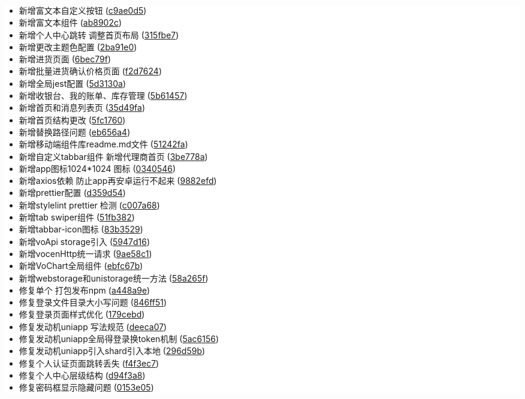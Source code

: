 * 新增富文本自定义按钮 ([c9ae0d5](https://10.0.2.42/front/vocen-front-monorepo/commits/c9ae0d5b57fc9e936f7e8ce747810d91c8178de0))
* 新增富文本组件 ([ab8902c](https://10.0.2.42/front/vocen-front-monorepo/commits/ab8902c1206d56fc8e214c00fbefe49bc0e78f57))
* 新增个人中心跳转 调整首页布局 ([315fbe7](https://10.0.2.42/front/vocen-front-monorepo/commits/315fbe7567f62f283d1bfd58d6063886b1287e01))
* 新增更改主题色配置 ([2ba91e0](https://10.0.2.42/front/vocen-front-monorepo/commits/2ba91e0082a931b5069926745cddb79bd3c965a3))
* 新增进货页面 ([6bec79f](https://10.0.2.42/front/vocen-front-monorepo/commits/6bec79f9c69c5c3de3e24db3dc9e4015ade6b04c))
* 新增批量进货确认价格页面 ([f2d7624](https://10.0.2.42/front/vocen-front-monorepo/commits/f2d76245644570c30442526f34bc302d9401eb6b))
* 新增全局jest配置 ([5d3130a](https://10.0.2.42/front/vocen-front-monorepo/commits/5d3130a44be25b5bbd63a18ec12e9dd8f97862e4))
* 新增收银台、我的账单、库存管理 ([5b61457](https://10.0.2.42/front/vocen-front-monorepo/commits/5b6145776fbfa76fc5922750ff34a41edd8ded44))
* 新增首页和消息列表页 ([35d49fa](https://10.0.2.42/front/vocen-front-monorepo/commits/35d49fad2165bd7ef715b371f4f34bf0fa11445d))
* 新增首页结构更改 ([5fc1760](https://10.0.2.42/front/vocen-front-monorepo/commits/5fc1760d70f1a5d39ab219369f6c609bcb23e14f))
* 新增替换路径问题 ([eb656a4](https://10.0.2.42/front/vocen-front-monorepo/commits/eb656a4531f95387f4199b0938f83bfc56ccbed3))
* 新增移动端组件库readme.md文件 ([51242fa](https://10.0.2.42/front/vocen-front-monorepo/commits/51242fa7800b2fc9a47408d62bbebd82088e0906))
* 新增自定义tabbar组件   新增代理商首页 ([3be778a](https://10.0.2.42/front/vocen-front-monorepo/commits/3be778a6e22e41447fc96c991899195391a46ef5))
* 新增app图标1024*1024 图标 ([0340546](https://10.0.2.42/front/vocen-front-monorepo/commits/0340546b121d11e29b073c6fe1d00617c5d80235))
* 新增axios依赖 防止app再安卓运行不起来 ([9882efd](https://10.0.2.42/front/vocen-front-monorepo/commits/9882efdc43ba9ff6a76b9c1291f58c948577aef3))
* 新增prettier配置 ([d359d54](https://10.0.2.42/front/vocen-front-monorepo/commits/d359d54f953e658ec517834ee9a69b3f7d94fc34))
* 新增stylelint   prettier 检测 ([c007a68](https://10.0.2.42/front/vocen-front-monorepo/commits/c007a683637fea571e6a33096c4f62db12dfa45a))
* 新增tab swiper组件 ([51fb382](https://10.0.2.42/front/vocen-front-monorepo/commits/51fb382b6743f6298b4d6b00e56eaf94001ca75d))
* 新增tabbar-icon图标 ([83b3529](https://10.0.2.42/front/vocen-front-monorepo/commits/83b352940557246a53d979823d122a2770b22576))
* 新增voApi storage引入 ([5947d16](https://10.0.2.42/front/vocen-front-monorepo/commits/5947d164a21b69f4264954eaa0350385156e7b9d))
* 新增vocenHttp统一请求 ([9ae58c1](https://10.0.2.42/front/vocen-front-monorepo/commits/9ae58c1940d36312708b2ee5b539f84a04c7b227))
* 新增VoChart全局组件 ([ebfc67b](https://10.0.2.42/front/vocen-front-monorepo/commits/ebfc67b38f1ebdaa2e4e9b8b479b1170a0d6177a))
* 新增webstorage和unistorage统一方法 ([58a265f](https://10.0.2.42/front/vocen-front-monorepo/commits/58a265fc781a9ad64f225dcc37efa69e7ab15dc2))
* 修复单个 打包发布npm ([a448a9e](https://10.0.2.42/front/vocen-front-monorepo/commits/a448a9e769f1bdffe0bf1c10b1173b688a930a9c))
* 修复登录文件目录大小写问题 ([846ff51](https://10.0.2.42/front/vocen-front-monorepo/commits/846ff5193ad20371eb740293fb304944c39113ac))
* 修复登录页面样式优化 ([179cebd](https://10.0.2.42/front/vocen-front-monorepo/commits/179cebddd6a88cc5d19afcec096ff0844f0dcc1d))
* 修复发动机uniapp 写法规范 ([deeca07](https://10.0.2.42/front/vocen-front-monorepo/commits/deeca0713fe9adfd2e537f23c7830731bf79ff45))
* 修复发动机uniapp全局得登录换token机制 ([5ac6156](https://10.0.2.42/front/vocen-front-monorepo/commits/5ac6156d7cf74b29f13b61e5eff4b5b105aaadff))
* 修复发动机uniapp引入shard引入本地 ([296d59b](https://10.0.2.42/front/vocen-front-monorepo/commits/296d59ba0188aa0b40bc4a939a533eb338e8f80f))
* 修复个人认证页面跳转丢失 ([f4f3ec7](https://10.0.2.42/front/vocen-front-monorepo/commits/f4f3ec7036ef37bb342785921c26cd4ebc4d6b43))
* 修复个人中心层级结构 ([d94f3a8](https://10.0.2.42/front/vocen-front-monorepo/commits/d94f3a87facbf2501309605cdcdbf0fc46cf9971))
* 修复密码框显示隐藏问题 ([0153e05](https://10.0.2.42/front/vocen-front-monorepo/commits/0153e05a7861e8714ff09cb933ab13b7a25059b5))